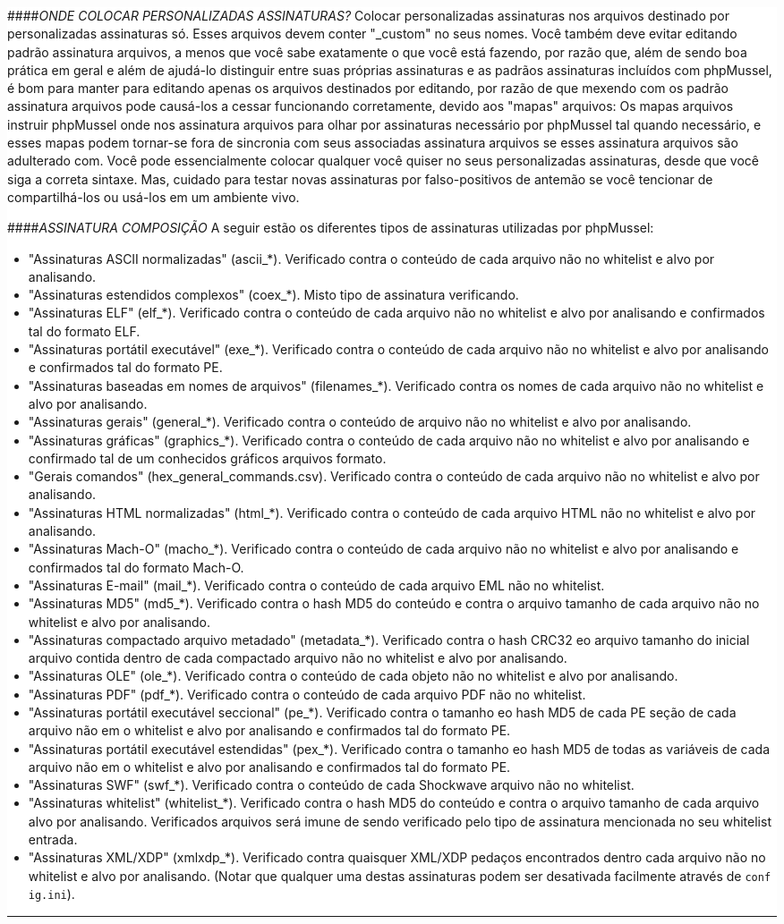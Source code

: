 ####*ONDE COLOCAR PERSONALIZADAS ASSINATURAS?*
Colocar personalizadas assinaturas nos arquivos destinado por personalizadas assinaturas só. Esses arquivos devem conter "_custom" no seus nomes. Você também deve evitar editando padrão assinatura arquivos, a menos que você sabe exatamente o que você está fazendo, por razão que, além de sendo boa prática em geral e além de ajudá-lo distinguir entre suas próprias assinaturas e as padrãos assinaturas incluídos com phpMussel, é bom para manter para editando apenas os arquivos destinados por editando, por razão de que mexendo com os padrão assinatura arquivos pode causá-los a cessar funcionando corretamente, devido aos "mapas" arquivos: Os mapas arquivos instruir phpMussel onde nos assinatura arquivos para olhar por assinaturas necessário por phpMussel tal quando necessário, e esses mapas podem tornar-se fora de sincronia com seus associadas assinatura arquivos se esses assinatura arquivos são adulterado com. Você pode essencialmente colocar qualquer você quiser no seus personalizadas assinaturas, desde que você siga a correta sintaxe. Mas, cuidado para testar novas assinaturas por falso-positivos de antemão se você tencionar de compartilhá-los ou usá-los em um ambiente vivo.

####*ASSINATURA COMPOSIÇÃO*
A seguir estão os diferentes tipos de assinaturas utilizadas por phpMussel:
- "Assinaturas ASCII normalizadas" (ascii_*). Verificado contra o conteúdo de cada arquivo não no whitelist e alvo por analisando.
- "Assinaturas estendidos complexos" (coex_*). Misto tipo de assinatura verificando.
- "Assinaturas ELF" (elf_*). Verificado contra o conteúdo de cada arquivo não no whitelist e alvo por analisando e confirmados tal do formato ELF.
- "Assinaturas portátil executável" (exe_*). Verificado contra o conteúdo de cada arquivo não no whitelist e alvo por analisando e confirmados tal do formato PE.
- "Assinaturas baseadas em nomes de arquivos" (filenames_*). Verificado contra os nomes de cada arquivo não no whitelist e alvo por analisando.
- "Assinaturas gerais" (general_*). Verificado contra o conteúdo de arquivo não no whitelist e alvo por analisando.
- "Assinaturas gráficas" (graphics_*). Verificado contra o conteúdo de cada arquivo não no whitelist e alvo por analisando e confirmado tal de um conhecidos gráficos arquivos formato.
- "Gerais comandos" (hex_general_commands.csv). Verificado contra o conteúdo de cada arquivo não no whitelist e alvo por analisando.
- "Assinaturas HTML normalizadas" (html_*). Verificado contra o conteúdo de cada arquivo HTML não no whitelist e alvo por analisando.
- "Assinaturas Mach-O" (macho_*). Verificado contra o conteúdo de cada arquivo não no whitelist e alvo por analisando e confirmados tal do formato Mach-O.
- "Assinaturas E-mail" (mail_*). Verificado contra o conteúdo de cada arquivo EML não no whitelist.
- "Assinaturas MD5" (md5_*). Verificado contra o hash MD5 do conteúdo e contra o arquivo tamanho de cada arquivo não no whitelist e alvo por analisando.
- "Assinaturas compactado arquivo metadado" (metadata_*). Verificado contra o hash CRC32 eo arquivo tamanho do inicial arquivo contida dentro de cada compactado arquivo não no whitelist e alvo por analisando.
- "Assinaturas OLE" (ole_*). Verificado contra o conteúdo de cada objeto não no whitelist e alvo por analisando.
- "Assinaturas PDF" (pdf_*). Verificado contra o conteúdo de cada arquivo PDF não no whitelist.
- "Assinaturas portátil executável seccional" (pe_*). Verificado contra o tamanho eo hash MD5 de cada PE seção de cada arquivo não em o whitelist e alvo por analisando e confirmados tal do formato PE.
- "Assinaturas portátil executável estendidas" (pex_*). Verificado contra o tamanho eo hash MD5 de todas as variáveis de cada arquivo não em o whitelist e alvo por analisando e confirmados tal do formato PE.
- "Assinaturas SWF" (swf_*). Verificado contra o conteúdo de cada Shockwave arquivo não no whitelist.
- "Assinaturas whitelist" (whitelist_*). Verificado contra o hash MD5 do conteúdo e contra o arquivo tamanho de cada arquivo alvo por analisando. Verificados arquivos será imune de sendo verificado pelo tipo de assinatura mencionada no seu whitelist entrada.
- "Assinaturas XML/XDP" (xmlxdp_*). Verificado contra quaisquer XML/XDP pedaços encontrados dentro cada arquivo não no whitelist e alvo por analisando.
(Notar que qualquer uma destas assinaturas podem ser desativada facilmente através de `config.ini`).

---